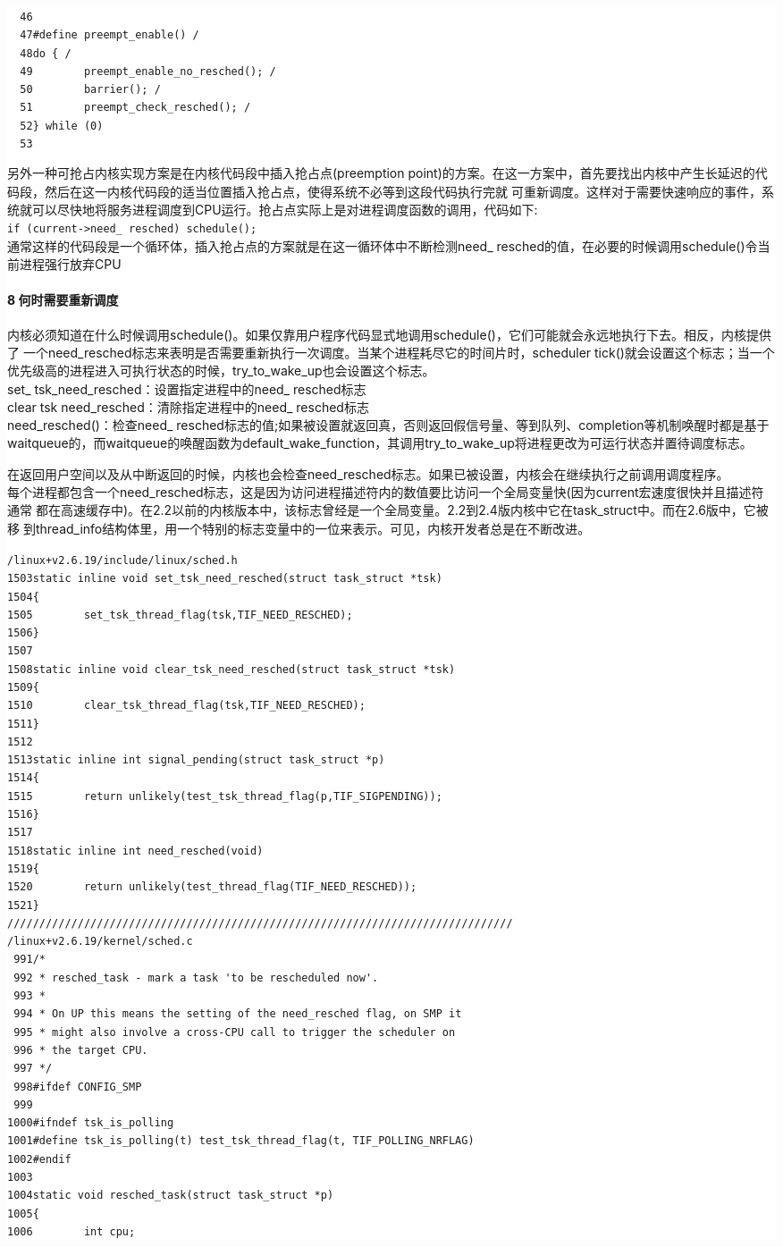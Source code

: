 ```
  46
  47#define preempt_enable() /
  48do { /
  49        preempt_enable_no_resched(); /
  50        barrier(); /
  51        preempt_check_resched(); /
  52} while (0)
  53
```
另外一种可抢占内核实现方案是在内核代码段中插入抢占点(preemption point)的方案。在这一方案中，首先要找出内核中产生长延迟的代码段，然后在这一内核代码段的适当位置插入抢占点，使得系统不必等到这段代码执行完就 可重新调度。这样对于需要快速响应的事件，系统就可以尽快地将服务进程调度到CPU运行。抢占点实际上是对进程调度函数的调用，代码如下:  
  `if (current->need_ resched) schedule();`  
通常这样的代码段是一个循环体，插入抢占点的方案就是在这一循环体中不断检测need_ resched的值，在必要的时候调用schedule()令当前进程强行放弃CPU

#### 8 何时需要重新调度
内核必须知道在什么时候调用schedule()。如果仅靠用户程序代码显式地调用schedule()，它们可能就会永远地执行下去。相反，内核提供了 一个need_resched标志来表明是否需要重新执行一次调度。当某个进程耗尽它的时间片时，scheduler tick()就会设置这个标志；当一个优先级高的进程进入可执行状态的时候，try_to_wake_up也会设置这个标志。  
set_ tsk_need_resched：设置指定进程中的need_ resched标志  
clear tsk need_resched：清除指定进程中的need_ resched标志  
need_resched()：检查need_ resched标志的值;如果被设置就返回真，否则返回假信号量、等到队列、completion等机制唤醒时都是基于waitqueue的，而waitqueue的唤醒函数为default_wake_function，其调用try_to_wake_up将进程更改为可运行状态并置待调度标志。

在返回用户空间以及从中断返回的时候，内核也会检查need_resched标志。如果已被设置，内核会在继续执行之前调用调度程序。  
每个进程都包含一个need_resched标志，这是因为访问进程描述符内的数值要比访问一个全局变量快(因为current宏速度很快并且描述符通常 都在高速缓存中)。在2.2以前的内核版本中，该标志曾经是一个全局变量。2.2到2.4版内核中它在task_struct中。而在2.6版中，它被移 到thread_info结构体里，用一个特别的标志变量中的一位来表示。可见，内核开发者总是在不断改进。  
```
/linux+v2.6.19/include/linux/sched.h
1503static inline void set_tsk_need_resched(struct task_struct *tsk)
1504{
1505        set_tsk_thread_flag(tsk,TIF_NEED_RESCHED);
1506}
1507
1508static inline void clear_tsk_need_resched(struct task_struct *tsk)
1509{
1510        clear_tsk_thread_flag(tsk,TIF_NEED_RESCHED);
1511}
1512
1513static inline int signal_pending(struct task_struct *p)
1514{
1515        return unlikely(test_tsk_thread_flag(p,TIF_SIGPENDING));
1516}
1517 
1518static inline int need_resched(void)
1519{
1520        return unlikely(test_thread_flag(TIF_NEED_RESCHED));
1521}
///////////////////////////////////////////////////////////////////////////////
/linux+v2.6.19/kernel/sched.c
 991/*
 992 * resched_task - mark a task 'to be rescheduled now'.
 993 *
 994 * On UP this means the setting of the need_resched flag, on SMP it
 995 * might also involve a cross-CPU call to trigger the scheduler on
 996 * the target CPU.
 997 */
 998#ifdef CONFIG_SMP
 999
1000#ifndef tsk_is_polling
1001#define tsk_is_polling(t) test_tsk_thread_flag(t, TIF_POLLING_NRFLAG)
1002#endif
1003
1004static void resched_task(struct task_struct *p)
1005{
1006        int cpu;
```